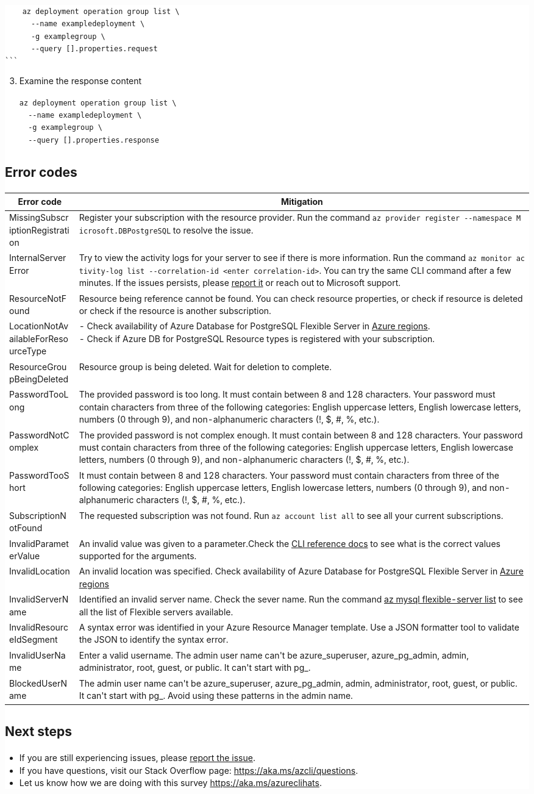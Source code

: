 		az deployment operation group list \
		  --name exampledeployment \
		  -g examplegroup \
		  --query [].properties.request
	```
3. Examine the response content 
	```azurecli
	az deployment operation group list \
	  --name exampledeployment \
	  -g examplegroup \
	  --query [].properties.response
	```

## Error codes

| Error code | Mitigation |
| ---------- | ---------- | 
|MissingSubscriptionRegistration|Register your subscription with the resource provider. Run the command ```az provider register --namespace Microsoft.DBPostgreSQL``` to resolve the issue.|
|InternalServerError| Try to view the activity logs for your server to see if there is more information. Run the command ```az monitor activity-log list --correlation-id <enter correlation-id>```. You can try the same CLI command after a few minutes. If the issues persists, please [report it](https://github.com/Azure/azure-cli/issues) or reach out to Microsoft support.|
|ResourceNotFound| Resource being reference cannot be found.  You can check resource properties, or check if resource is deleted or check if the resource is another subscription. |
|LocationNotAvailableForResourceType| - Check availability of Azure Database for PostgreSQL Flexible Server in [Azure regions](https://azure.microsoft.com/global-infrastructure/services/?products=postgresql). <br>- Check if Azure DB for PostgreSQL Resource types is registered with your subscription. |
|ResourceGroupBeingDeleted| Resource group is being deleted. Wait for deletion to complete.|
|PasswordTooLong| The provided password is too long. It must contain between 8 and 128 characters. Your password must contain characters from three of the following categories: English uppercase letters, English lowercase letters, numbers (0 through 9), and non-alphanumeric characters (!, $, #, %, etc.).|
|PasswordNotComplex| The provided password is not complex enough.  It must contain between 8 and 128 characters. Your password must contain characters from three of the following categories: English uppercase letters, English lowercase letters, numbers (0 through 9), and non-alphanumeric characters (!, $, #, %, etc.).|
|PasswordTooShort| It must contain between 8 and 128 characters. Your password must contain characters from three of the following categories: English uppercase letters, English lowercase letters, numbers (0 through 9), and non-alphanumeric characters (!, $, #, %, etc.).|
|SubscriptionNotFound| The requested subscription was not found. Run ```az account list all``` to see all your current subscriptions.|
|InvalidParameterValue| An invalid value was given to a parameter.Check the [CLI reference docs](/cli/azure/postgres/flexible-server) to see what is the correct values supported for the arguments.|
|InvalidLocation| An invalid location was specified. Check availability of Azure Database for PostgreSQL Flexible Server in [Azure regions](https://azure.microsoft.com/global-infrastructure/services/?products=postgresql) |
|InvalidServerName|Identified an invalid server name. Check the sever name. Run the command [az mysql flexible-server list](/cli/azure/mysql/flexible-server#az-mysql-flexible-server-list) to see all the list of Flexible servers available.|
|InvalidResourceIdSegment| A syntax error was identified in your Azure Resource Manager template. Use a JSON formatter tool to validate the JSON to identify the syntax error.|
|InvalidUserName| Enter a valid username. The admin user name can't be azure_superuser, azure_pg_admin, admin, administrator, root, guest, or public. It can't start with pg_.|
|BlockedUserName| The admin user name can't be azure_superuser, azure_pg_admin, admin, administrator, root, guest, or public. It can't start with pg_. Avoid using these patterns in the admin name.|

## Next steps

- If you are still experiencing issues, please [report the issue](https://github.com/Azure/azure-cli/issues). 
- If you have questions, visit our Stack Overflow page: https://aka.ms/azcli/questions. 
- Let us know how we are doing with this survey https://aka.ms/azureclihats. 
